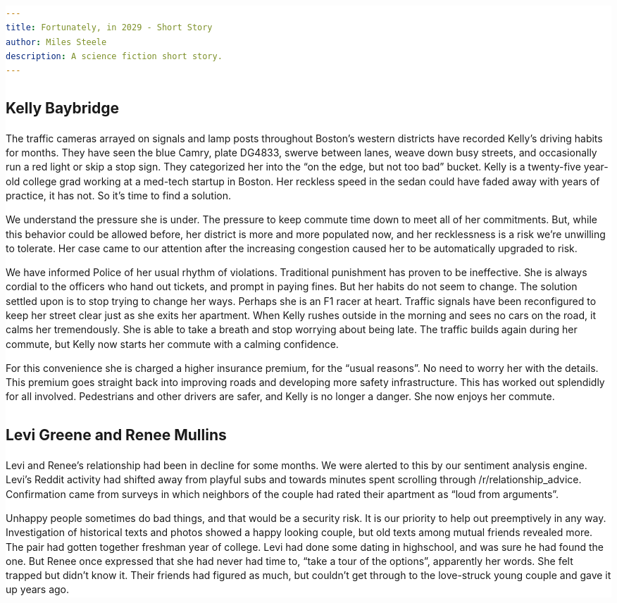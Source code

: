 ```yaml
---
title: Fortunately, in 2029 - Short Story
author: Miles Steele
description: A science fiction short story.
---
```


## Kelly Baybridge

The traffic cameras arrayed on signals and lamp posts throughout Boston’s western districts have recorded Kelly’s driving habits for months. They have seen the blue Camry, plate DG4833, swerve between lanes, weave down busy streets, and occasionally run a red light or skip a stop sign. They categorized her into the “on the edge, but not too bad” bucket. Kelly is a twenty-five year-old college grad working at a med-tech startup in Boston. Her reckless speed in the sedan could have faded away with years of practice, it has not. So it’s time to find a solution.

<div></div>
We understand the pressure she is under. The pressure to keep commute time down to meet all of her commitments. But, while this behavior could be allowed before, her district is more and more populated now, and her recklessness is a risk we’re unwilling to tolerate. Her case came to our attention after the increasing congestion caused her to be automatically upgraded to risk.

We have informed Police of her usual rhythm of violations. Traditional punishment has proven to be ineffective. She is always cordial to the officers who hand out tickets, and prompt in paying fines. But her habits do not seem to change. The solution settled upon is to stop trying to change her ways. Perhaps she is an F1 racer at heart. Traffic signals have been reconfigured to keep her street clear just as she exits her apartment. When Kelly rushes outside in the morning and sees no cars on the road, it calms her tremendously. She is able to take a breath and stop worrying about being late. The traffic builds again during her commute, but Kelly now starts her commute with a calming confidence.

For this convenience she is charged a higher insurance premium, for the “usual reasons”. No need to worry her with the details. This premium goes straight back into improving roads and developing more safety infrastructure. This has worked out splendidly for all involved. Pedestrians and other drivers are safer, and Kelly is no longer a danger. She now enjoys her commute.


## Levi Greene and Renee Mullins

Levi and Renee’s relationship had been in decline for some months. We were alerted to this by our sentiment analysis engine. Levi’s Reddit activity had shifted away from playful subs and towards minutes spent scrolling through /r/relationship_advice. Confirmation came from surveys in which neighbors of the couple had rated their apartment as “loud from arguments”.

Unhappy people sometimes do bad things, and that would be a security risk. It is our priority to help out preemptively in any way. Investigation of historical texts and photos showed a happy looking couple, but old texts among mutual friends revealed more. The pair had gotten together freshman year of college. Levi had done some dating in highschool, and was sure he had found the one. But Renee once expressed that she had never had time to, “take a tour of the options”, apparently her words. She felt trapped but didn’t know it. Their friends had figured as much, but couldn’t get through to the love-struck young couple and gave it up years ago.
